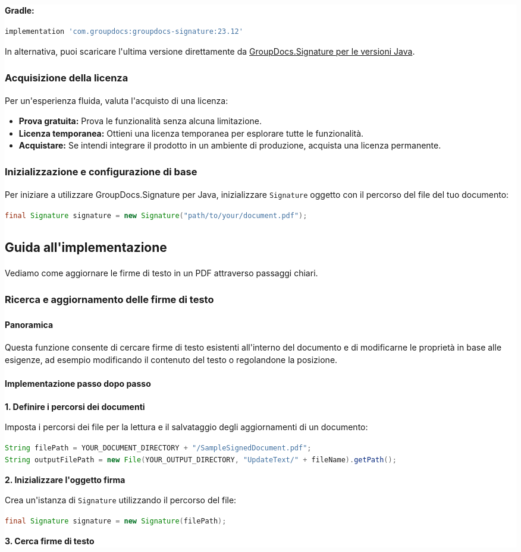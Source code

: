 **Gradle:**

```gradle
implementation 'com.groupdocs:groupdocs-signature:23.12'
```

In alternativa, puoi scaricare l'ultima versione direttamente da [GroupDocs.Signature per le versioni Java](https://releases.groupdocs.com/signature/java/).

### Acquisizione della licenza

Per un'esperienza fluida, valuta l'acquisto di una licenza:
- **Prova gratuita:** Prova le funzionalità senza alcuna limitazione.
- **Licenza temporanea:** Ottieni una licenza temporanea per esplorare tutte le funzionalità.
- **Acquistare:** Se intendi integrare il prodotto in un ambiente di produzione, acquista una licenza permanente.

### Inizializzazione e configurazione di base

Per iniziare a utilizzare GroupDocs.Signature per Java, inizializzare `Signature` oggetto con il percorso del file del tuo documento:

```java
final Signature signature = new Signature("path/to/your/document.pdf");
```

## Guida all'implementazione

Vediamo come aggiornare le firme di testo in un PDF attraverso passaggi chiari.

### Ricerca e aggiornamento delle firme di testo

#### Panoramica

Questa funzione consente di cercare firme di testo esistenti all'interno del documento e di modificarne le proprietà in base alle esigenze, ad esempio modificando il contenuto del testo o regolandone la posizione.

#### Implementazione passo dopo passo

**1. Definire i percorsi dei documenti**

Imposta i percorsi dei file per la lettura e il salvataggio degli aggiornamenti di un documento:

```java
String filePath = YOUR_DOCUMENT_DIRECTORY + "/SampleSignedDocument.pdf";
String outputFilePath = new File(YOUR_OUTPUT_DIRECTORY, "UpdateText/" + fileName).getPath();
```

**2. Inizializzare l'oggetto firma**

Crea un'istanza di `Signature` utilizzando il percorso del file:

```java
final Signature signature = new Signature(filePath);
```

**3. Cerca firme di testo**
